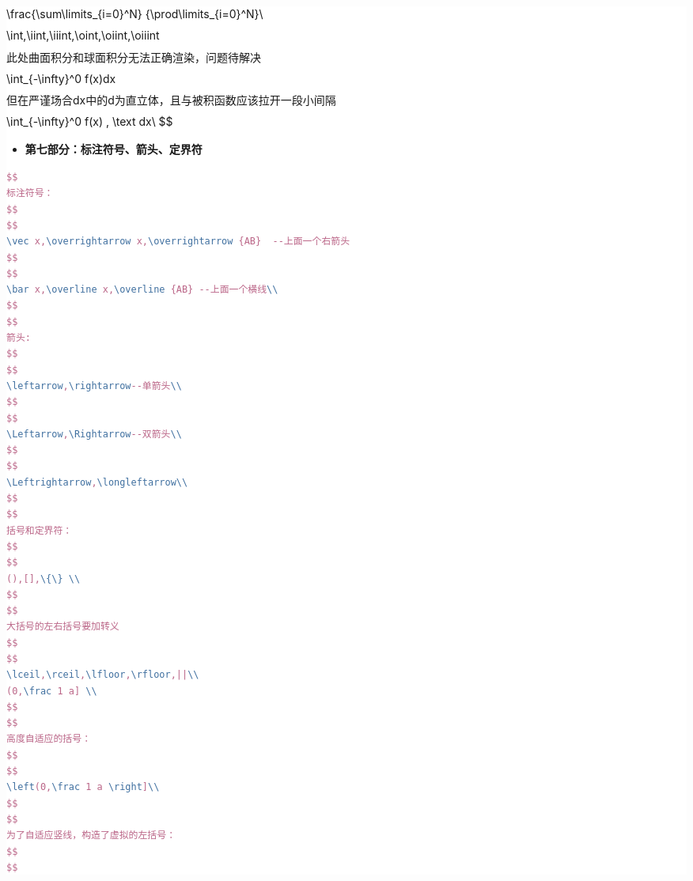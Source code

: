\frac{\sum\limits_{i=0}^N} {\prod\limits_{i=0}^N}\\
$$
$$
\int,\iint,\iiint,\oint,\oiint,\oiiint
$$
$$
此处曲面积分和球面积分无法正确渲染，问题待解决
$$
$$
\int_{-\infty}^0 f(x)dx
$$
$$
但在严谨场合dx中的d为直立体，且与被积函数应该拉开一段小间隔
$$
$$
\int_{-\infty}^0 f(x) \, \text dx\\
$$

+ **第七部分：标注符号、箭头、定界符**

```latex
$$
标注符号：
$$
$$
\vec x,\overrightarrow x,\overrightarrow {AB}  --上面一个右箭头
$$
$$
\bar x,\overline x,\overline {AB} --上面一个横线\\
$$
$$
箭头:
$$
$$
\leftarrow,\rightarrow--单箭头\\
$$
$$
\Leftarrow,\Rightarrow--双箭头\\
$$
$$
\Leftrightarrow,\longleftarrow\\
$$
$$
括号和定界符：
$$
$$
(),[],\{\} \\
$$
$$
大括号的左右括号要加转义
$$
$$
\lceil,\rceil,\lfloor,\rfloor,||\\
(0,\frac 1 a] \\
$$
$$
高度自适应的括号：
$$
$$
\left(0,\frac 1 a \right]\\
$$
$$
为了自适应竖线，构造了虚拟的左括号：
$$
$$
```